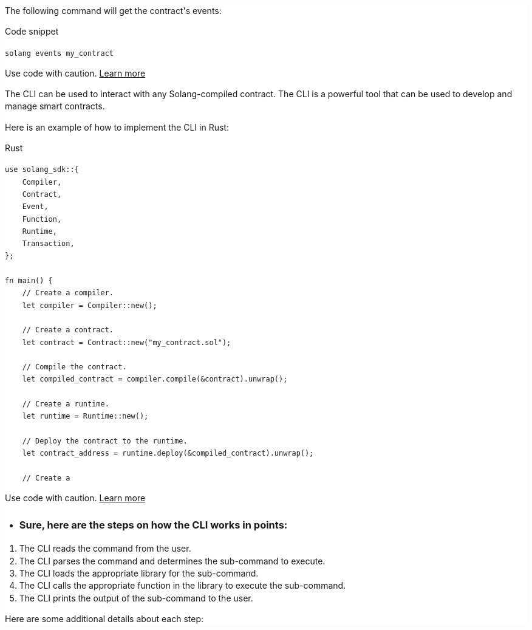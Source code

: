 The following command will get the contract's events:

Code snippet

```
solang events my_contract
```

Use code with caution. [Learn more](https://bard.google.com/faq#coding)

The CLI can be used to interact with any Solang-compiled contract. The CLI is a powerful tool that can be used to develop and manage smart contracts.

Here is an example of how to implement the CLI in Rust:

Rust

```
use solang_sdk::{
    Compiler,
    Contract,
    Event,
    Function,
    Runtime,
    Transaction,
};

fn main() {
    // Create a compiler.
    let compiler = Compiler::new();

    // Create a contract.
    let contract = Contract::new("my_contract.sol");

    // Compile the contract.
    let compiled_contract = compiler.compile(&contract).unwrap();

    // Create a runtime.
    let runtime = Runtime::new();

    // Deploy the contract to the runtime.
    let contract_address = runtime.deploy(&compiled_contract).unwrap();

    // Create a
```

Use code with caution. [Learn more](https://bard.google.com/faq#coding)

- ### Sure, here are the steps on how the CLI works in points:

1.  The CLI reads the command from the user.
2.  The CLI parses the command and determines the sub-command to execute.
3.  The CLI loads the appropriate library for the sub-command.
4.  The CLI calls the appropriate function in the library to execute the sub-command.
5.  The CLI prints the output of the sub-command to the user.

Here are some additional details about each step:
